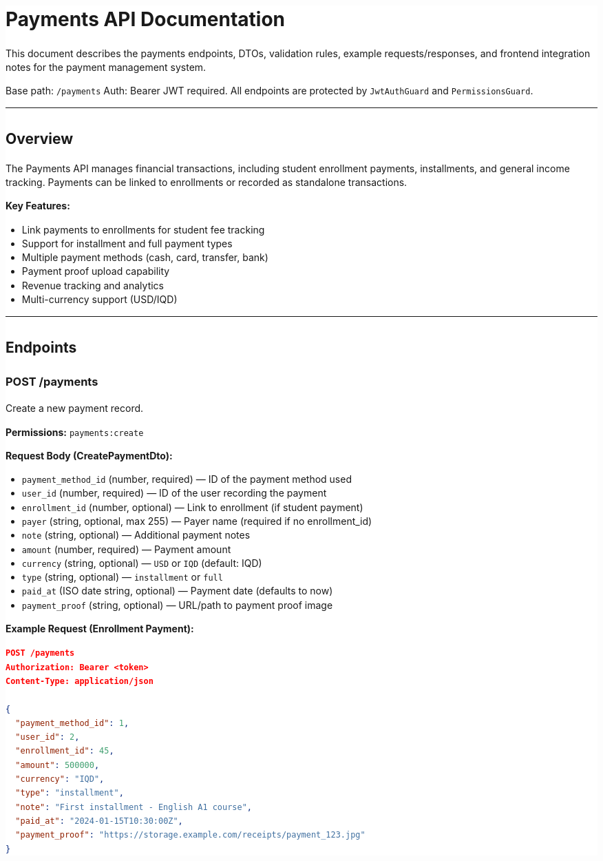 # Payments API Documentation

This document describes the payments endpoints, DTOs, validation rules, example requests/responses, and frontend integration notes for the payment management system.

Base path: `/payments`
Auth: Bearer JWT required. All endpoints are protected by `JwtAuthGuard` and `PermissionsGuard`.

---

## Overview

The Payments API manages financial transactions, including student enrollment payments, installments, and general income tracking. Payments can be linked to enrollments or recorded as standalone transactions.

**Key Features:**
- Link payments to enrollments for student fee tracking
- Support for installment and full payment types
- Multiple payment methods (cash, card, transfer, bank)
- Payment proof upload capability
- Revenue tracking and analytics
- Multi-currency support (USD/IQD)

---

## Endpoints

### POST /payments
Create a new payment record.

**Permissions:** `payments:create`

**Request Body (CreatePaymentDto):**
- `payment_method_id` (number, required) — ID of the payment method used
- `user_id` (number, required) — ID of the user recording the payment
- `enrollment_id` (number, optional) — Link to enrollment (if student payment)
- `payer` (string, optional, max 255) — Payer name (required if no enrollment_id)
- `note` (string, optional) — Additional payment notes
- `amount` (number, required) — Payment amount
- `currency` (string, optional) — `USD` or `IQD` (default: IQD)
- `type` (string, optional) — `installment` or `full`
- `paid_at` (ISO date string, optional) — Payment date (defaults to now)
- `payment_proof` (string, optional) — URL/path to payment proof image

**Example Request (Enrollment Payment):**

```json
POST /payments
Authorization: Bearer <token>
Content-Type: application/json

{
  "payment_method_id": 1,
  "user_id": 2,
  "enrollment_id": 45,
  "amount": 500000,
  "currency": "IQD",
  "type": "installment",
  "note": "First installment - English A1 course",
  "paid_at": "2024-01-15T10:30:00Z",
  "payment_proof": "https://storage.example.com/receipts/payment_123.jpg"
}
```

